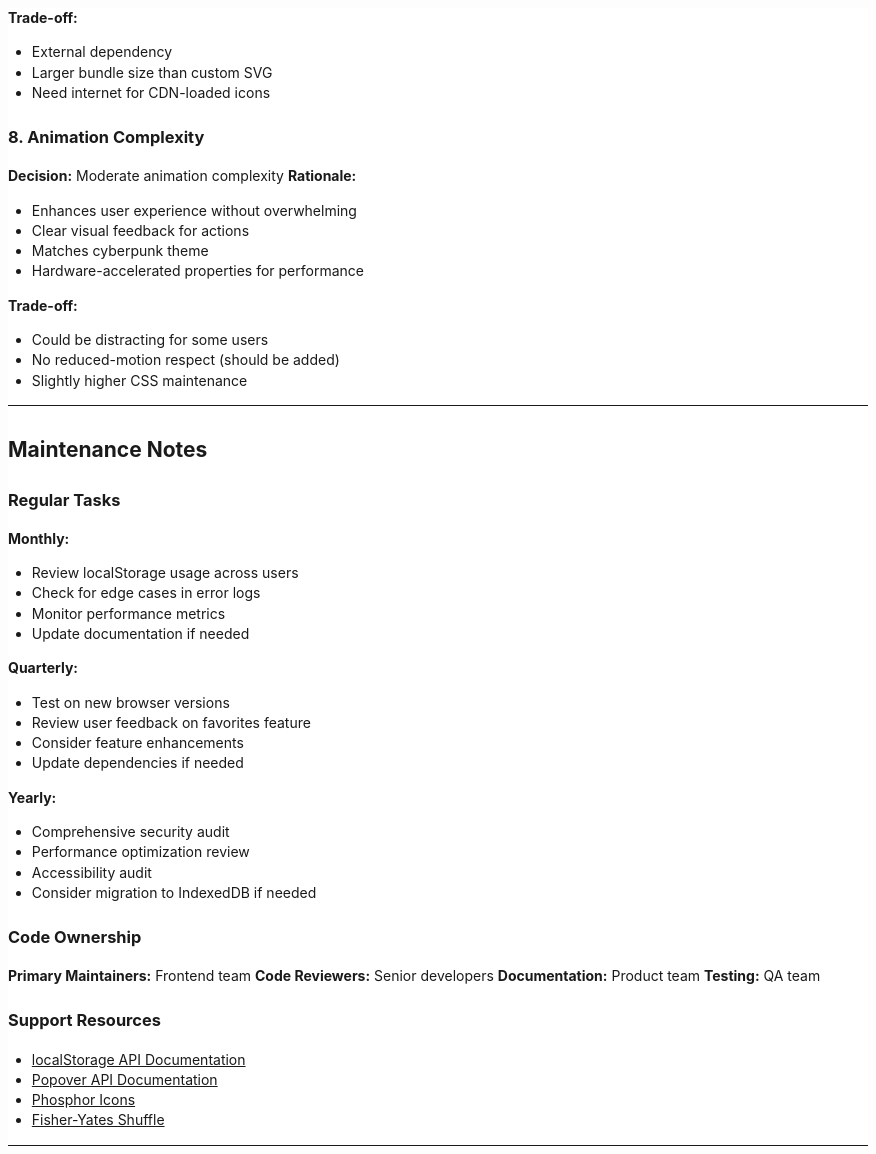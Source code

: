 **Trade-off:**
- External dependency
- Larger bundle size than custom SVG
- Need internet for CDN-loaded icons

### 8. Animation Complexity

**Decision:** Moderate animation complexity
**Rationale:**
- Enhances user experience without overwhelming
- Clear visual feedback for actions
- Matches cyberpunk theme
- Hardware-accelerated properties for performance

**Trade-off:**
- Could be distracting for some users
- No reduced-motion respect (should be added)
- Slightly higher CSS maintenance

---

## Maintenance Notes

### Regular Tasks

**Monthly:**
- Review localStorage usage across users
- Check for edge cases in error logs
- Monitor performance metrics
- Update documentation if needed

**Quarterly:**
- Test on new browser versions
- Review user feedback on favorites feature
- Consider feature enhancements
- Update dependencies if needed

**Yearly:**
- Comprehensive security audit
- Performance optimization review
- Accessibility audit
- Consider migration to IndexedDB if needed

### Code Ownership

**Primary Maintainers:** Frontend team
**Code Reviewers:** Senior developers
**Documentation:** Product team
**Testing:** QA team

### Support Resources

- [localStorage API Documentation](https://developer.mozilla.org/en-US/docs/Web/API/Window/localStorage)
- [Popover API Documentation](https://developer.mozilla.org/en-US/docs/Web/API/Popover_API)
- [Phosphor Icons](https://phosphoricons.com/)
- [Fisher-Yates Shuffle](https://en.wikipedia.org/wiki/Fisher%E2%80%93Yates_shuffle)

---